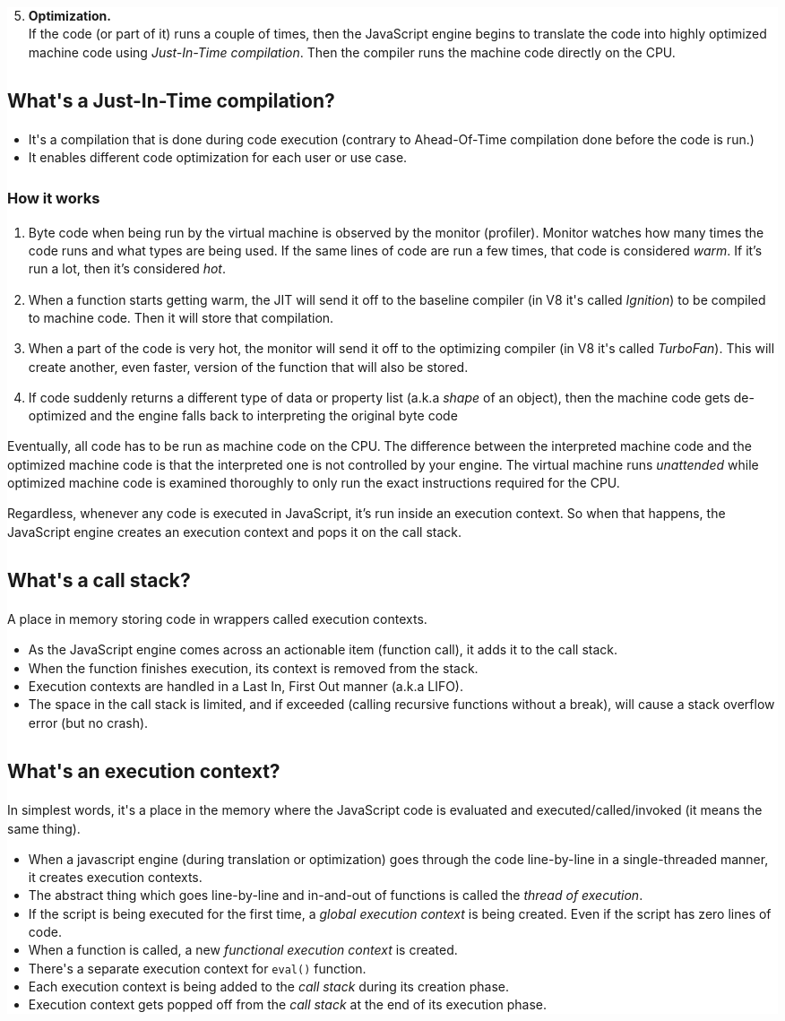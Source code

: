 5. **Optimization.**<br /> If the code (or part of it) runs a couple of times, then the JavaScript engine begins to translate the code into highly optimized machine code using _Just-In-Time compilation_. Then the compiler runs the machine code directly on the CPU.

## What's a Just-In-Time compilation?

- It's a compilation that is done during code execution (contrary to Ahead-Of-Time compilation done before the code is run.)
- It enables different code optimization for each user or use case.

### How it works

1. Byte code when being run by the virtual machine is observed by the monitor (profiler). Monitor watches how many times the code runs and what types are being used. If the same lines of code are run a few times, that code is considered _warm_. If it’s run a lot, then it’s considered _hot_.

2. When a function starts getting warm, the JIT will send it off to the baseline compiler (in V8 it's called _Ignition_) to be compiled to machine code. Then it will store that compilation.

3. When a part of the code is very hot, the monitor will send it off to the optimizing compiler (in V8 it's called _TurboFan_). This will create another, even faster, version of the function that will also be stored.

4. If code suddenly returns a different type of data or property list (a.k.a _shape_ of an object), then the machine code gets de-optimized and the engine falls back to interpreting the original byte code

Eventually, all code has to be run as machine code on the CPU. The difference between the interpreted machine code and the optimized machine code is that the interpreted one is not controlled by your engine. The virtual machine runs _unattended_ while optimized machine code is examined thoroughly to only run the exact instructions required for the CPU.

Regardless, whenever any code is executed in JavaScript, it’s run inside an execution context. So when that happens, the JavaScript engine creates an execution context and pops it on the call stack.

## What's a call stack?

A place in memory storing code in wrappers called execution contexts.

- As the JavaScript engine comes across an actionable item (function call), it adds it to the call stack.
- When the function finishes execution, its context is removed from the stack.
- Execution contexts are handled in a Last In, First Out manner (a.k.a LIFO).
- The space in the call stack is limited, and if exceeded (calling recursive functions without a break), will cause a stack overflow error (but no crash).

## What's an execution context?

In simplest words, it's a place in the memory where the JavaScript code is evaluated and executed/called/invoked (it means the same thing).

- When a javascript engine (during translation or optimization) goes through the code line-by-line in a single-threaded manner, it creates execution contexts.
- The abstract thing which goes line-by-line and in-and-out of functions is called the _thread of execution_.
- If the script is being executed for the first time, a _global execution context_ is being created. Even if the script has zero lines of code.
- When a function is called, a new _functional execution context_ is created.
- There's a separate execution context for `eval()` function.
- Each execution context is being added to the _call stack_ during its creation phase.
- Execution context gets popped off from the _call stack_ at the end of its execution phase.
